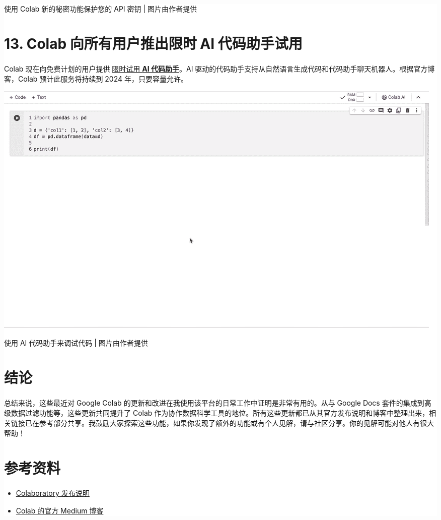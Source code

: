 使用 Colab 新的秘密功能保护您的 API 密钥 | 图片由作者提供

# 13\. Colab 向所有用户推出限时 AI 代码助手试用

Colab 现在向免费计划的用户提供 [限时试用 **AI 代码助手**](https://blog.google/technology/ai/democratizing-access-to-ai-enabled-coding-with-colab/)。AI 驱动的代码助手支持从自然语言生成代码和代码助手聊天机器人。根据官方博客，Colab 预计此服务将持续到 2024 年，只要容量允许。

![](img/bffaf1b62279825a934478d346402cac.png)

使用 AI 代码助手来调试代码 | 图片由作者提供

# 结论

总结来说，这些最近对 Google Colab 的更新和改进在我使用该平台的日常工作中证明是非常有用的。从与 Google Docs 套件的集成到高级数据过滤功能等，这些更新共同提升了 Colab 作为协作数据科学工具的地位。所有这些更新都已从其官方发布说明和博客中整理出来，相关链接已在参考部分共享。我鼓励大家探索这些功能，如果你发现了额外的功能或有个人见解，请与社区分享。你的见解可能对他人有很大帮助！

# 参考资料

+   [Colaboratory 发布说明](https://colab.research.google.com/notebooks/relnotes.ipynb#scrollTo=tIOYL5w7ONNT)

+   [Colab 的官方 Medium 博客](https://medium.com/google-colab)
